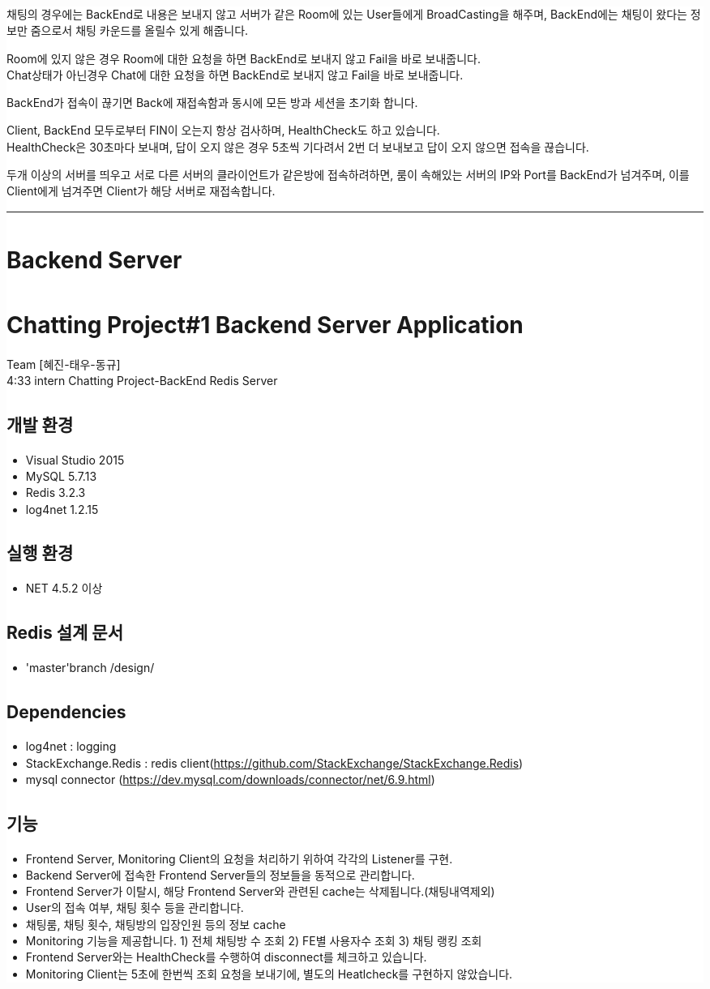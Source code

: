 채팅의 경우에는 BackEnd로 내용은 보내지 않고 서버가 같은 Room에 있는 User들에게 BroadCasting을 해주며, BackEnd에는 채팅이 왔다는   정보만 줌으로서 채팅 카운드를 올릴수 있게 해줍니다.  
  
Room에 있지 않은 경우 Room에 대한 요청을 하면 BackEnd로 보내지 않고 Fail을 바로 보내줍니다.  
Chat상태가 아닌경우 Chat에 대한 요청을 하면 BackEnd로 보내지 않고 Fail을 바로 보내줍니다.  
  
BackEnd가 접속이 끊기면 Back에 재접속함과 동시에 모든 방과 세션을 초기화 합니다.  
    
Client, BackEnd 모두로부터 FIN이 오는지 항상 검사하며, HealthCheck도 하고 있습니다.      
HealthCheck은 30초마다 보내며, 답이 오지 않은 경우 5초씩 기다려서 2번 더 보내보고 답이 오지 않으면 접속을 끊습니다.   

두개 이상의 서버를 띄우고 서로 다른 서버의 클라이언트가 같은방에 접속하려하면, 룸이 속해있는 서버의 IP와 Port를 BackEnd가 넘겨주며, 이를 Client에게 넘겨주면 Client가 해당 서버로 재접속합니다.

---
# <div id="be"> Backend Server</div>


# Chatting Project#1 Backend Server Application 
Team [혜진-태우-동규]  
4:33 intern Chatting Project-BackEnd Redis Server

## 개발 환경 
- Visual Studio 2015
- MySQL 5.7.13
- Redis 3.2.3
- log4net 1.2.15

## 실행 환경
- NET 4.5.2 이상  

## Redis 설계 문서 
- 'master'branch /design/  

## Dependencies
- log4net : logging
- StackExchange.Redis : redis client(https://github.com/StackExchange/StackExchange.Redis)   
- mysql connector (https://dev.mysql.com/downloads/connector/net/6.9.html)  

## 기능
- Frontend Server, Monitoring Client의 요청을 처리하기 위하여 각각의 Listener를 구현.
- Backend Server에 접속한 Frontend Server들의 정보들을 동적으로 관리합니다.
- Frontend Server가 이탈시, 해당 Frontend Server와 관련된 cache는 삭제됩니다.(채팅내역제외)
- User의 접속 여부, 채팅 횟수 등을 관리합니다.
- 채팅룸, 채팅 횟수, 채팅방의 입장인원 등의 정보 cache  
- Monitoring 기능을 제공합니다. 1) 전체 채팅방 수 조회 2) FE별 사용자수 조회 3) 채팅 랭킹 조회   
- Frontend Server와는 HealthCheck를 수행하여 disconnect를 체크하고 있습니다.
- Monitoring Client는 5초에 한번씩 조회 요청을 보내기에, 별도의 Heatlcheck를 구현하지 않았습니다.
